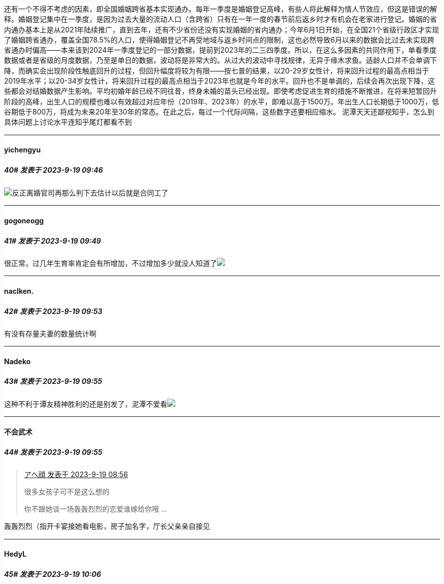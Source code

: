 还有一个不得不考虑的因素，即全国婚姻跨省基本实现通办。每年一季度是婚姻登记高峰，有些人将此解释为情人节效应，但这是错误的解释。婚姻登记集中在一季度，是因为过去大量的流动人口（含跨省）只有在一年一度的春节前后返乡时才有机会在老家进行登记。婚姻的省内通办基本上是从2021年陆续推广，直到去年，还有不少省份还没有实现婚姻的省内通办；今年6月1日开始，在全国21个省级行政区才实现了婚姻跨省通办，覆盖全国78.5%的人口，使得婚姻登记不再受地域与返乡时间点的限制，这也必然导致6月以来的数据会比过去未实现跨省通办时偏高——本来该到2024年一季度登记的一部分数据，提前到2023年的二三四季度。所以，在这么多因素的共同作用下，单看季度数据或者是省级的月度数据，乃至是单日的数据，波动将是非常大的。从过大的波动中寻找规律，无异于缘木求鱼。适龄人口并不会单调下降，而确实会出现阶段性触底回升的过程，但回升幅度将较为有限——按七普的结果，以20-29岁女性计，将来回升过程的最高点相当于2019年水平；以20-34岁女性计，将来回升过程的最高点相当于2023年也就是今年的水平。回升也不是单调的，后续会再次出现下降，这些都会对结婚数据产生影响。平均初婚年龄已经不同往昔，终身未婚的苗头已经出现。即使考虑促进生育的措施不断推进，在将来短暂回升阶段的高峰，出生人口的规模也难以有效超过对应年份（2019年、2023年）的水平，即难以高于1500万。年出生人口长期低于1000万，低谷期低于800万，将成为未来20年至30年的常态。在此之后，每过一个代际间隔，这些数字还要相应缩水。</blockquote>
泥潭天天还鄙视知乎，怎么到具体问题上讨论水平连知乎尾灯都看不到

*****

####  yichengyu  
##### 40#       发表于 2023-9-19 09:46

<img src="https://static.saraba1st.com/image/smiley/face2017/067.png" referrerpolicy="no-referrer">反正离婚官司再那么判下去估计以后就是合同工了

*****

####  gogoneogg  
##### 41#       发表于 2023-9-19 09:49

很正常，过几年生育率肯定会有所增加，不过增加多少就没人知道了<img src="https://static.saraba1st.com/image/smiley/face2017/067.png" referrerpolicy="no-referrer">

*****

####  naclken.  
##### 42#       发表于 2023-9-19 09:53

有没有存量夫妻的数量统计啊

*****

####  Nadeko  
##### 43#       发表于 2023-9-19 09:55

这种不利于谭友精神胜利的还是别发了，泥潭不爱看<img src="https://static.saraba1st.com/image/smiley/face2017/037.png" referrerpolicy="no-referrer">

*****

####  不会武术  
##### 44#       发表于 2023-9-19 09:55

<blockquote><a href="httphttps://bbs.saraba1st.com/2b/forum.php?mod=redirect&amp;goto=findpost&amp;pid=62454025&amp;ptid=2153288" target="_blank">アヘ顔 发表于 2023-9-19 08:56</a>

很多女孩子可不是这么想的

你不跟她谈一场轰轰烈烈的恋爱谁嫁给你哦 ...</blockquote>
轰轰烈烈（指开卡宴接她看电影，房子加名字，厅长父亲亲自接见

*****

####  HedyL  
##### 45#       发表于 2023-9-19 10:06
